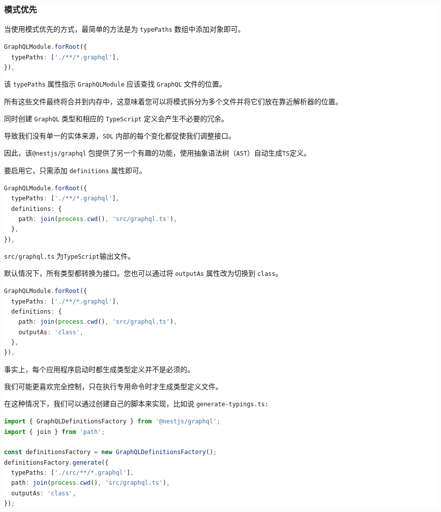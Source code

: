 ### 模式优先

当使用模式优先的方式，最简单的方法是为 `typePaths` 数组中添加对象即可。

```typescript
GraphQLModule.forRoot({
  typePaths: ['./**/*.graphql'],
}),
```



该 `typePaths` 属性指示 `GraphQLModule` 应该查找 `GraphQL` 文件的位置。

所有这些文件最终将合并到内存中，这意味着您可以将模式拆分为多个文件并将它们放在靠近解析器的位置。

同时创建 `GraphQL` 类型和相应的 `TypeScript` 定义会产生不必要的冗余。

导致我们没有单一的实体来源，`SDL` 内部的每个变化都促使我们调整接口。

因此，该`@nestjs/graphql` 包提供了另一个有趣的功能，使用抽象语法树（`AST`）自动生成`TS`定义。

要启用它，只需添加 `definitions` 属性即可。

```typescript
GraphQLModule.forRoot({
  typePaths: ['./**/*.graphql'],
  definitions: {
    path: join(process.cwd(), 'src/graphql.ts'),
  },
}),
```

`src/graphql.ts` 为`TypeScript`输出文件。

默认情况下，所有类型都转换为接口。您也可以通过将 `outputAs` 属性改为切换到 `class`。

```typescript
GraphQLModule.forRoot({
  typePaths: ['./**/*.graphql'],
  definitions: {
    path: join(process.cwd(), 'src/graphql.ts'),
    outputAs: 'class',
  },
}),
```

事实上，每个应用程序启动时都生成类型定义并不是必须的。

我们可能更喜欢完全控制，只在执行专用命令时才生成类型定义文件。

在这种情况下，我们可以通过创建自己的脚本来实现，比如说 `generate-typings.ts:`

```typescript
import { GraphQLDefinitionsFactory } from '@nestjs/graphql';
import { join } from 'path';

const definitionsFactory = new GraphQLDefinitionsFactory();
definitionsFactory.generate({
  typePaths: ['./src/**/*.graphql'],
  path: join(process.cwd(), 'src/graphql.ts'),
  outputAs: 'class',
});
```
